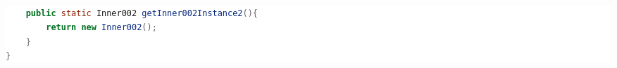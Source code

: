 ```java
    public static Inner002 getInner002Instance2(){
        return new Inner002();
    }
}
```

